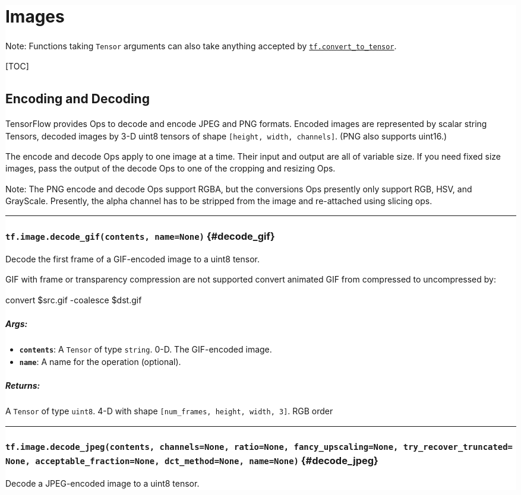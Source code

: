 

# Images

Note: Functions taking `Tensor` arguments can also take anything accepted by
[`tf.convert_to_tensor`](framework.md#convert_to_tensor).

[TOC]

## Encoding and Decoding

TensorFlow provides Ops to decode and encode JPEG and PNG formats.  Encoded
images are represented by scalar string Tensors, decoded images by 3-D uint8
tensors of shape `[height, width, channels]`. (PNG also supports uint16.)

The encode and decode Ops apply to one image at a time.  Their input and output
are all of variable size.  If you need fixed size images, pass the output of
the decode Ops to one of the cropping and resizing Ops.

Note: The PNG encode and decode Ops support RGBA, but the conversions Ops
presently only support RGB, HSV, and GrayScale. Presently, the alpha channel has
to be stripped from the image and re-attached using slicing ops.

- - -

### `tf.image.decode_gif(contents, name=None)` {#decode_gif}

Decode the first frame of a GIF-encoded image to a uint8 tensor.

GIF with frame or transparency compression are not supported
convert animated GIF from compressed to uncompressed by:

convert $src.gif -coalesce $dst.gif

##### Args:


*  <b>`contents`</b>: A `Tensor` of type `string`. 0-D.  The GIF-encoded image.
*  <b>`name`</b>: A name for the operation (optional).

##### Returns:

  A `Tensor` of type `uint8`.
  4-D with shape `[num_frames, height, width, 3]`. RGB order



- - -

### `tf.image.decode_jpeg(contents, channels=None, ratio=None, fancy_upscaling=None, try_recover_truncated=None, acceptable_fraction=None, dct_method=None, name=None)` {#decode_jpeg}

Decode a JPEG-encoded image to a uint8 tensor.
